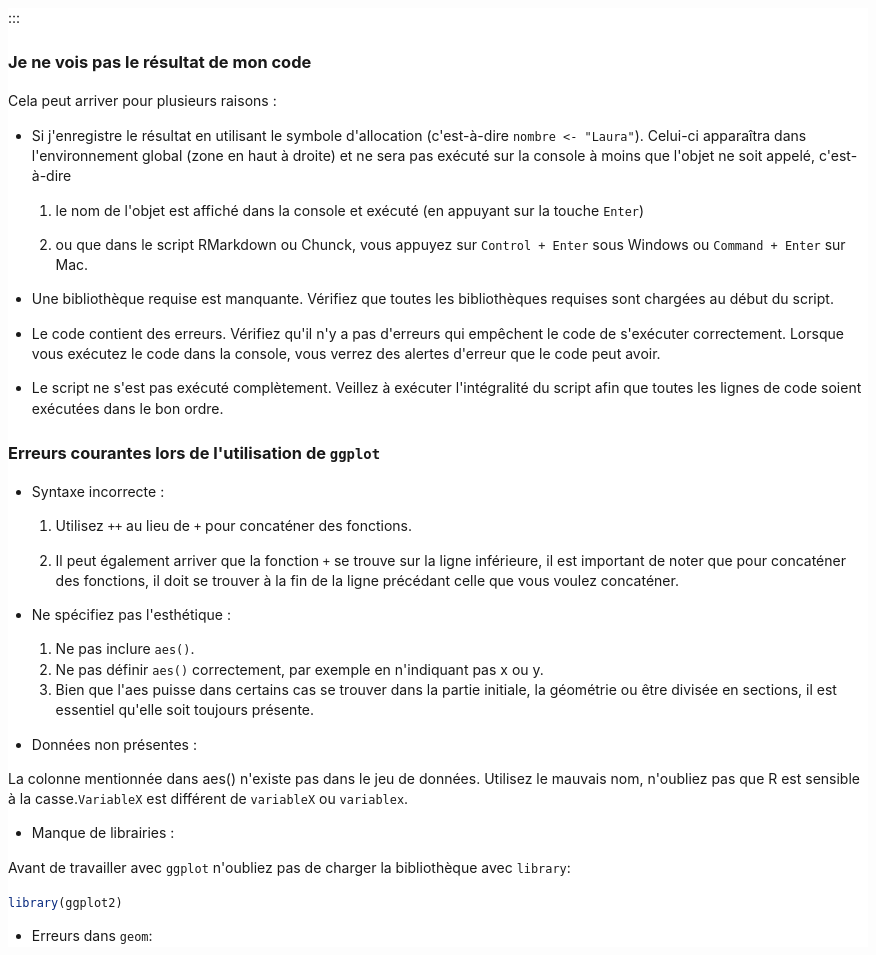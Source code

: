 :::

### Je ne vois pas le résultat de mon code

Cela peut arriver pour plusieurs raisons :

- Si j'enregistre le résultat en utilisant le symbole d'allocation (c'est-à-dire `nombre <- "Laura"`). Celui-ci apparaîtra dans l'environnement global (zone en haut à droite) et ne sera pas exécuté sur la console à moins que l'objet ne soit appelé, c'est-à-dire

  1. le nom de l'objet est affiché dans la console et exécuté (en appuyant sur la touche `Enter`)

  2. ou que dans le script RMarkdown ou Chunck, vous appuyez sur `Control + Enter` sous Windows ou `Command + Enter` sur Mac.

- Une bibliothèque requise est manquante. Vérifiez que toutes les bibliothèques requises sont chargées au début du script.

- Le code contient des erreurs. Vérifiez qu'il n'y a pas d'erreurs qui empêchent le code de s'exécuter correctement. Lorsque vous exécutez le code dans la console, vous verrez des alertes d'erreur que le code peut avoir.

- Le script ne s'est pas exécuté complètement. Veillez à exécuter l'intégralité du script afin que toutes les lignes de code soient exécutées dans le bon ordre.

### Erreurs courantes lors de l'utilisation de `ggplot`

- Syntaxe incorrecte :

  1. Utilisez `++` au lieu de `+` pour concaténer des fonctions.

  2. Il peut également arriver que la fonction `+` se trouve sur la ligne inférieure, il est important de noter que pour concaténer des fonctions, il doit se trouver à la fin de la ligne précédant celle que vous voulez concaténer.


- Ne spécifiez pas l'esthétique :

  1. Ne pas inclure `aes()`.
  2. Ne pas définir `aes()` correctement, par exemple en n'indiquant pas x ou y.
  3. Bien que l'aes puisse dans certains cas se trouver dans la partie initiale, la géométrie ou être divisée en sections, il est essentiel qu'elle soit toujours présente.

- Données non présentes :

La colonne mentionnée dans aes() n'existe pas dans le jeu de données.
Utilisez le mauvais nom, n'oubliez pas que R est sensible à la casse.`VariableX` est différent de `variableX` ou `variablex`.

- Manque de librairies :

Avant de travailler avec `ggplot` n'oubliez pas de charger la bibliothèque avec `library`:


``` r
library(ggplot2)
```

- Erreurs dans `geom`:
